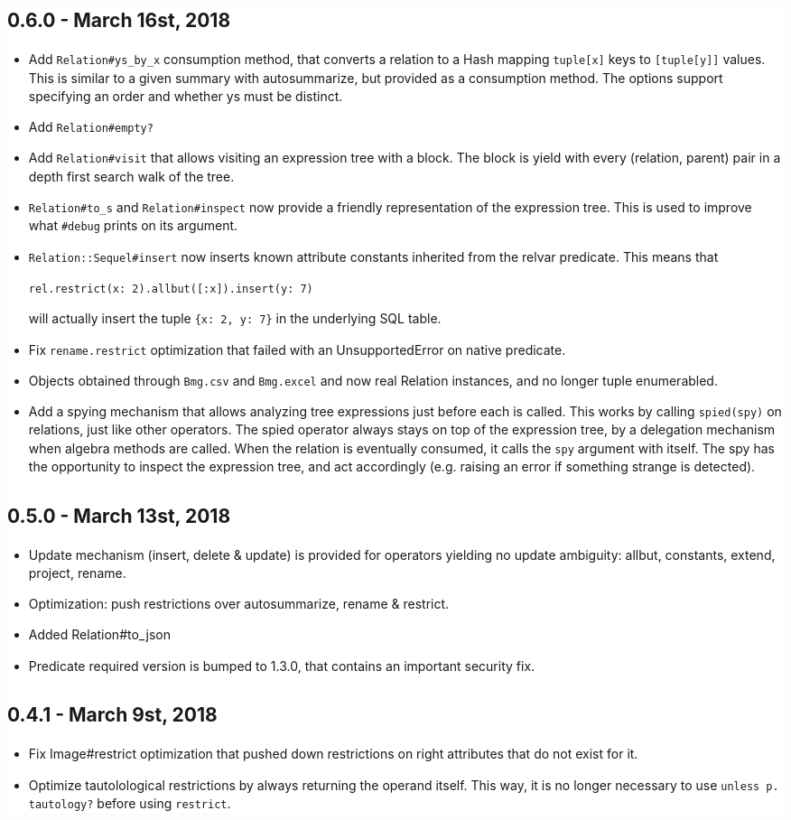 ## 0.6.0 - March 16st, 2018

* Add `Relation#ys_by_x` consumption method, that converts a relation to a
  Hash mapping `tuple[x]` keys to `[tuple[y]]` values. This is similar to
  a given summary with autosummarize, but provided as a consumption method.
  The options support specifying an order and whether ys must be distinct.

* Add `Relation#empty?`

* Add `Relation#visit` that allows visiting an expression tree with a block.
  The block is yield with every (relation, parent) pair in a depth first
  search walk of the tree.

* `Relation#to_s` and `Relation#inspect` now provide a friendly representation
  of the expression tree. This is used to improve what `#debug` prints on
  its argument.

* `Relation::Sequel#insert` now inserts known attribute constants inherited
  from the relvar predicate. This means that

      rel.restrict(x: 2).allbut([:x]).insert(y: 7)

  will actually insert the tuple `{x: 2, y: 7}` in the underlying SQL table.

* Fix `rename.restrict` optimization that failed with an UnsupportedError
  on native predicate.

* Objects obtained through `Bmg.csv` and `Bmg.excel` and now real Relation
  instances, and no longer tuple enumerabled.

* Add a spying mechanism that allows analyzing tree expressions just before
  each is called. This works by calling `spied(spy)` on relations, just like
  other operators. The spied operator always stays on top of the expression
  tree, by a delegation mechanism when algebra methods are called. When the
  relation is eventually consumed, it calls the `spy` argument with itself.
  The spy has the opportunity to inspect the expression tree, and act
  accordingly (e.g. raising an error if something strange is detected).

## 0.5.0 - March 13st, 2018

* Update mechanism (insert, delete & update) is provided for operators yielding
  no update ambiguity: allbut, constants, extend, project, rename.

* Optimization: push restrictions over autosummarize, rename & restrict.

* Added Relation#to_json

* Predicate required version is bumped to 1.3.0, that contains an important
  security fix.

## 0.4.1 - March 9st, 2018

* Fix Image#restrict optimization that pushed down restrictions on right attributes
  that do not exist for it.

* Optimize tautolological restrictions by always returning the operand itself. This
  way, it is no longer necessary to use `unless p.tautology?` before using `restrict`.
